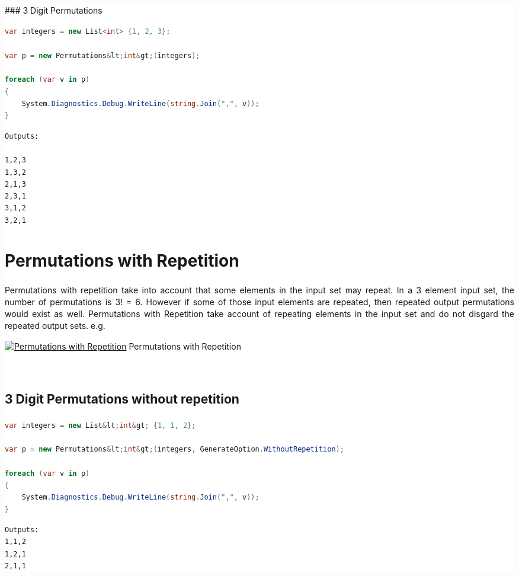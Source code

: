 
### 3 Digit Permutations


```csharp
var integers = new List<int> {1, 2, 3};

var p = new Permutations&lt;int&gt;(integers);

foreach (var v in p)
{
    System.Diagnostics.Debug.WriteLine(string.Join(",", v));
}
```


```
Outputs:

1,2,3
1,3,2
2,1,3
2,3,1
3,1,2
3,2,1
```


<h1>Permutations with Repetition</h1>
<p style="text-align: justify;">Permutations with repetition take into account that some elements in the input set may repeat. In a 3 element input set, the number of permutations is 3! = 6. However if some of those input elements are repeated, then repeated output permutations would exist as well. Permutations with Repetition take account of repeating elements in the input set and do not disgard the repeated output sets. e.g.</p>
<p><a href="http://trycatch.me/blog/wp-content/uploads/2012/09/perms_with_rep.png"><img class=" wp-image-627 " title="Permutations with Repetition" src="{{ site.baseurl }}/assets/perms_with_rep-300x152.png" alt="Permutations with Repetition" width="240" height="122" /></a> Permutations with Repetition</p>
<p>&nbsp;</p>

## 3 Digit Permutations without repetition


```csharp
var integers = new List&lt;int&gt; {1, 1, 2};

var p = new Permutations&lt;int&gt;(integers, GenerateOption.WithoutRepetition);

foreach (var v in p)
{
    System.Diagnostics.Debug.WriteLine(string.Join(",", v));
}
```

```
Outputs:
1,1,2
1,2,1
2,1,1
```
